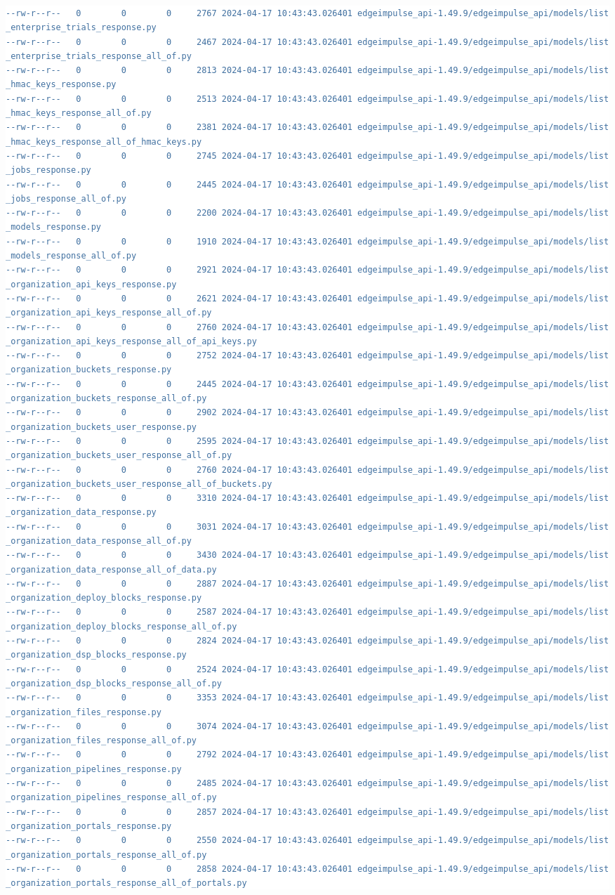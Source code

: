 ```diff
--rw-r--r--   0        0        0     2767 2024-04-17 10:43:43.026401 edgeimpulse_api-1.49.9/edgeimpulse_api/models/list_enterprise_trials_response.py
--rw-r--r--   0        0        0     2467 2024-04-17 10:43:43.026401 edgeimpulse_api-1.49.9/edgeimpulse_api/models/list_enterprise_trials_response_all_of.py
--rw-r--r--   0        0        0     2813 2024-04-17 10:43:43.026401 edgeimpulse_api-1.49.9/edgeimpulse_api/models/list_hmac_keys_response.py
--rw-r--r--   0        0        0     2513 2024-04-17 10:43:43.026401 edgeimpulse_api-1.49.9/edgeimpulse_api/models/list_hmac_keys_response_all_of.py
--rw-r--r--   0        0        0     2381 2024-04-17 10:43:43.026401 edgeimpulse_api-1.49.9/edgeimpulse_api/models/list_hmac_keys_response_all_of_hmac_keys.py
--rw-r--r--   0        0        0     2745 2024-04-17 10:43:43.026401 edgeimpulse_api-1.49.9/edgeimpulse_api/models/list_jobs_response.py
--rw-r--r--   0        0        0     2445 2024-04-17 10:43:43.026401 edgeimpulse_api-1.49.9/edgeimpulse_api/models/list_jobs_response_all_of.py
--rw-r--r--   0        0        0     2200 2024-04-17 10:43:43.026401 edgeimpulse_api-1.49.9/edgeimpulse_api/models/list_models_response.py
--rw-r--r--   0        0        0     1910 2024-04-17 10:43:43.026401 edgeimpulse_api-1.49.9/edgeimpulse_api/models/list_models_response_all_of.py
--rw-r--r--   0        0        0     2921 2024-04-17 10:43:43.026401 edgeimpulse_api-1.49.9/edgeimpulse_api/models/list_organization_api_keys_response.py
--rw-r--r--   0        0        0     2621 2024-04-17 10:43:43.026401 edgeimpulse_api-1.49.9/edgeimpulse_api/models/list_organization_api_keys_response_all_of.py
--rw-r--r--   0        0        0     2760 2024-04-17 10:43:43.026401 edgeimpulse_api-1.49.9/edgeimpulse_api/models/list_organization_api_keys_response_all_of_api_keys.py
--rw-r--r--   0        0        0     2752 2024-04-17 10:43:43.026401 edgeimpulse_api-1.49.9/edgeimpulse_api/models/list_organization_buckets_response.py
--rw-r--r--   0        0        0     2445 2024-04-17 10:43:43.026401 edgeimpulse_api-1.49.9/edgeimpulse_api/models/list_organization_buckets_response_all_of.py
--rw-r--r--   0        0        0     2902 2024-04-17 10:43:43.026401 edgeimpulse_api-1.49.9/edgeimpulse_api/models/list_organization_buckets_user_response.py
--rw-r--r--   0        0        0     2595 2024-04-17 10:43:43.026401 edgeimpulse_api-1.49.9/edgeimpulse_api/models/list_organization_buckets_user_response_all_of.py
--rw-r--r--   0        0        0     2760 2024-04-17 10:43:43.026401 edgeimpulse_api-1.49.9/edgeimpulse_api/models/list_organization_buckets_user_response_all_of_buckets.py
--rw-r--r--   0        0        0     3310 2024-04-17 10:43:43.026401 edgeimpulse_api-1.49.9/edgeimpulse_api/models/list_organization_data_response.py
--rw-r--r--   0        0        0     3031 2024-04-17 10:43:43.026401 edgeimpulse_api-1.49.9/edgeimpulse_api/models/list_organization_data_response_all_of.py
--rw-r--r--   0        0        0     3430 2024-04-17 10:43:43.026401 edgeimpulse_api-1.49.9/edgeimpulse_api/models/list_organization_data_response_all_of_data.py
--rw-r--r--   0        0        0     2887 2024-04-17 10:43:43.026401 edgeimpulse_api-1.49.9/edgeimpulse_api/models/list_organization_deploy_blocks_response.py
--rw-r--r--   0        0        0     2587 2024-04-17 10:43:43.026401 edgeimpulse_api-1.49.9/edgeimpulse_api/models/list_organization_deploy_blocks_response_all_of.py
--rw-r--r--   0        0        0     2824 2024-04-17 10:43:43.026401 edgeimpulse_api-1.49.9/edgeimpulse_api/models/list_organization_dsp_blocks_response.py
--rw-r--r--   0        0        0     2524 2024-04-17 10:43:43.026401 edgeimpulse_api-1.49.9/edgeimpulse_api/models/list_organization_dsp_blocks_response_all_of.py
--rw-r--r--   0        0        0     3353 2024-04-17 10:43:43.026401 edgeimpulse_api-1.49.9/edgeimpulse_api/models/list_organization_files_response.py
--rw-r--r--   0        0        0     3074 2024-04-17 10:43:43.026401 edgeimpulse_api-1.49.9/edgeimpulse_api/models/list_organization_files_response_all_of.py
--rw-r--r--   0        0        0     2792 2024-04-17 10:43:43.026401 edgeimpulse_api-1.49.9/edgeimpulse_api/models/list_organization_pipelines_response.py
--rw-r--r--   0        0        0     2485 2024-04-17 10:43:43.026401 edgeimpulse_api-1.49.9/edgeimpulse_api/models/list_organization_pipelines_response_all_of.py
--rw-r--r--   0        0        0     2857 2024-04-17 10:43:43.026401 edgeimpulse_api-1.49.9/edgeimpulse_api/models/list_organization_portals_response.py
--rw-r--r--   0        0        0     2550 2024-04-17 10:43:43.026401 edgeimpulse_api-1.49.9/edgeimpulse_api/models/list_organization_portals_response_all_of.py
--rw-r--r--   0        0        0     2858 2024-04-17 10:43:43.026401 edgeimpulse_api-1.49.9/edgeimpulse_api/models/list_organization_portals_response_all_of_portals.py
```